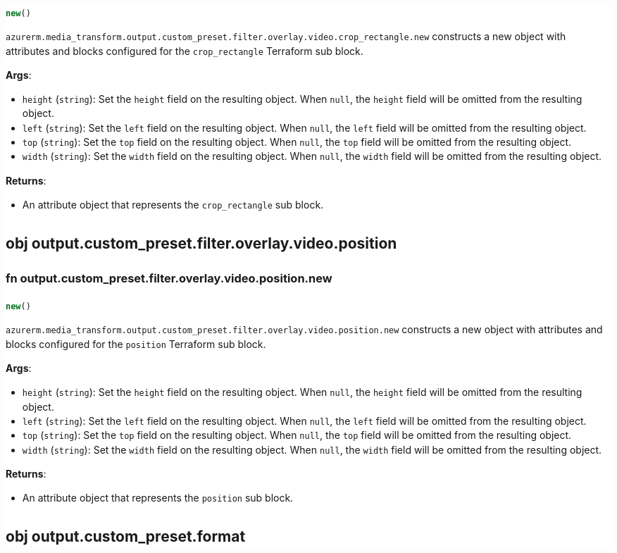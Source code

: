 ```ts
new()
```


`azurerm.media_transform.output.custom_preset.filter.overlay.video.crop_rectangle.new` constructs a new object with attributes and blocks configured for the `crop_rectangle`
Terraform sub block.



**Args**:
  - `height` (`string`): Set the `height` field on the resulting object. When `null`, the `height` field will be omitted from the resulting object.
  - `left` (`string`): Set the `left` field on the resulting object. When `null`, the `left` field will be omitted from the resulting object.
  - `top` (`string`): Set the `top` field on the resulting object. When `null`, the `top` field will be omitted from the resulting object.
  - `width` (`string`): Set the `width` field on the resulting object. When `null`, the `width` field will be omitted from the resulting object.

**Returns**:
  - An attribute object that represents the `crop_rectangle` sub block.


## obj output.custom_preset.filter.overlay.video.position



### fn output.custom_preset.filter.overlay.video.position.new

```ts
new()
```


`azurerm.media_transform.output.custom_preset.filter.overlay.video.position.new` constructs a new object with attributes and blocks configured for the `position`
Terraform sub block.



**Args**:
  - `height` (`string`): Set the `height` field on the resulting object. When `null`, the `height` field will be omitted from the resulting object.
  - `left` (`string`): Set the `left` field on the resulting object. When `null`, the `left` field will be omitted from the resulting object.
  - `top` (`string`): Set the `top` field on the resulting object. When `null`, the `top` field will be omitted from the resulting object.
  - `width` (`string`): Set the `width` field on the resulting object. When `null`, the `width` field will be omitted from the resulting object.

**Returns**:
  - An attribute object that represents the `position` sub block.


## obj output.custom_preset.format
